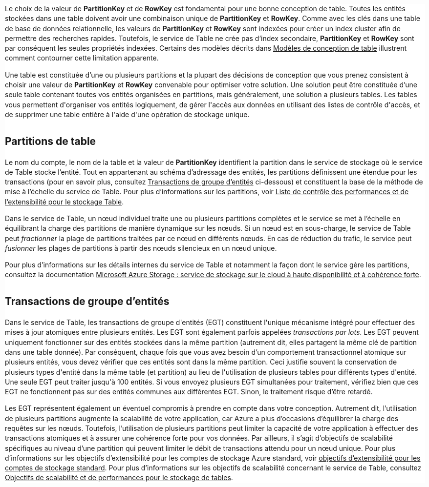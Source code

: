 Le choix de la valeur de **PartitionKey** et de **RowKey** est fondamental pour une bonne conception de table. Toutes les entités stockées dans une table doivent avoir une combinaison unique de **PartitionKey** et **RowKey**. Comme avec les clés dans une table de base de données relationnelle, les valeurs de **PartitionKey** et **RowKey** sont indexées pour créer un index cluster afin de permettre des recherches rapides. Toutefois, le service de Table ne crée pas d’index secondaire, **PartitionKey** et **RowKey** sont par conséquent les seules propriétés indexées. Certains des modèles décrits dans [Modèles de conception de table](table-storage-design-patterns.md) illustrent comment contourner cette limitation apparente.  

Une table est constituée d’une ou plusieurs partitions et la plupart des décisions de conception que vous prenez consistent à choisir une valeur de **PartitionKey** et **RowKey** convenable pour optimiser votre solution. Une solution peut être constituée d’une seule table contenant toutes vos entités organisées en partitions, mais généralement, une solution a plusieurs tables. Les tables vous permettent d'organiser vos entités logiquement, de gérer l'accès aux données en utilisant des listes de contrôle d'accès, et de supprimer une table entière à l'aide d'une opération de stockage unique.  

## <a name="table-partitions"></a>Partitions de table
Le nom du compte, le nom de la table et la valeur de **PartitionKey** identifient la partition dans le service de stockage où le service de Table stocke l’entité. Tout en appartenant au schéma d’adressage des entités, les partitions définissent une étendue pour les transactions (pour en savoir plus, consultez [Transactions de groupe d’entités](#entity-group-transactions) ci-dessous) et constituent la base de la méthode de mise à l’échelle du service de Table. Pour plus d’informations sur les partitions, voir [Liste de contrôle des performances et de l’extensibilité pour le stockage Table](storage-performance-checklist.md).  

Dans le service de Table, un nœud individuel traite une ou plusieurs partitions complètes et le service se met à l’échelle en équilibrant la charge des partitions de manière dynamique sur les nœuds. Si un nœud est en sous-charge, le service de Table peut *fractionner* la plage de partitions traitées par ce nœud en différents nœuds. En cas de réduction du trafic, le service peut *fusionner* les plages de partitions à partir des nœuds silencieux en un nœud unique.  

Pour plus d’informations sur les détails internes du service de Table et notamment la façon dont le service gère les partitions, consultez la documentation [Microsoft Azure Storage : service de stockage sur le cloud à haute disponibilité et à cohérence forte](/archive/blogs/windowsazurestorage/sosp-paper-windows-azure-storage-a-highly-available-cloud-storage-service-with-strong-consistency).  

## <a name="entity-group-transactions"></a>Transactions de groupe d’entités
Dans le service de Table, les transactions de groupe d'entités (EGT) constituent l'unique mécanisme intégré pour effectuer des mises à jour atomiques entre plusieurs entités. Les EGT sont également parfois appelées *transactions par lots*. Les EGT peuvent uniquement fonctionner sur des entités stockées dans la même partition (autrement dit, elles partagent la même clé de partition dans une table donnée). Par conséquent, chaque fois que vous avez besoin d’un comportement transactionnel atomique sur plusieurs entités, vous devez vérifier que ces entités sont dans la même partition. Ceci justifie souvent la conservation de plusieurs types d'entité dans la même table (et partition) au lieu de l'utilisation de plusieurs tables pour différents types d'entité. Une seule EGT peut traiter jusqu'à 100 entités.  Si vous envoyez plusieurs EGT simultanées pour traitement, vérifiez bien que ces EGT ne fonctionnent pas sur des entités communes aux différentes EGT. Sinon, le traitement risque d’être retardé.

Les EGT représentent également un éventuel compromis à prendre en compte dans votre conception. Autrement dit, l’utilisation de plusieurs partitions augmente la scalabilité de votre application, car Azure a plus d’occasions d’équilibrer la charge des requêtes sur les nœuds. Toutefois, l’utilisation de plusieurs partitions peut limiter la capacité de votre application à effectuer des transactions atomiques et à assurer une cohérence forte pour vos données. Par ailleurs, il s’agit d’objectifs de scalabilité spécifiques au niveau d’une partition qui peuvent limiter le débit de transactions attendu pour un nœud unique. Pour plus d’informations sur les objectifs d’extensibilité pour les comptes de stockage Azure standard, voir [objectifs d’extensibilité pour les comptes de stockage standard](../common/scalability-targets-standard-account.md). Pour plus d’informations sur les objectifs de scalabilité concernant le service de Table, consultez [Objectifs de scalabilité et de performances pour le stockage de tables](scalability-targets.md).
